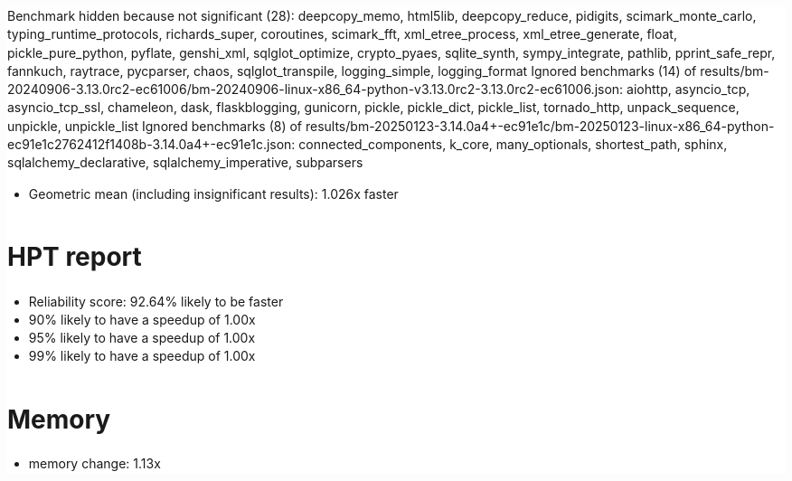 Benchmark hidden because not significant (28): deepcopy_memo, html5lib, deepcopy_reduce, pidigits, scimark_monte_carlo, typing_runtime_protocols, richards_super, coroutines, scimark_fft, xml_etree_process, xml_etree_generate, float, pickle_pure_python, pyflate, genshi_xml, sqlglot_optimize, crypto_pyaes, sqlite_synth, sympy_integrate, pathlib, pprint_safe_repr, fannkuch, raytrace, pycparser, chaos, sqlglot_transpile, logging_simple, logging_format
Ignored benchmarks (14) of results/bm-20240906-3.13.0rc2-ec61006/bm-20240906-linux-x86_64-python-v3.13.0rc2-3.13.0rc2-ec61006.json: aiohttp, asyncio_tcp, asyncio_tcp_ssl, chameleon, dask, flaskblogging, gunicorn, pickle, pickle_dict, pickle_list, tornado_http, unpack_sequence, unpickle, unpickle_list
Ignored benchmarks (8) of results/bm-20250123-3.14.0a4+-ec91e1c/bm-20250123-linux-x86_64-python-ec91e1c2762412f1408b-3.14.0a4+-ec91e1c.json: connected_components, k_core, many_optionals, shortest_path, sphinx, sqlalchemy_declarative, sqlalchemy_imperative, subparsers

- Geometric mean (including insignificant results): 1.026x faster

# HPT report

- Reliability score: 92.64% likely to be faster
- 90% likely to have a speedup of 1.00x
- 95% likely to have a speedup of 1.00x
- 99% likely to have a speedup of 1.00x

# Memory
- memory change: 1.13x